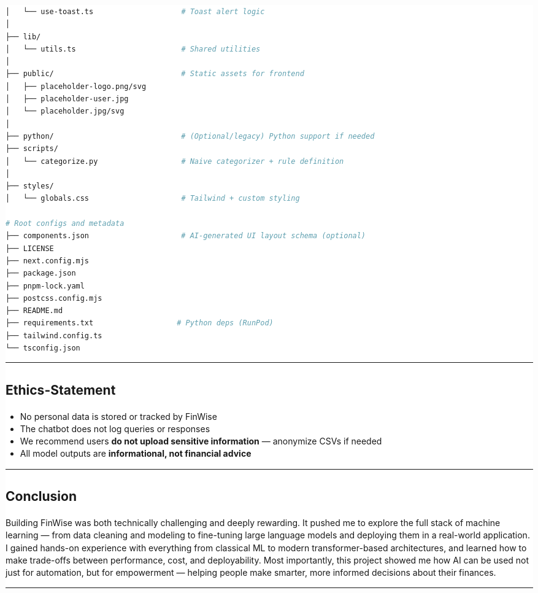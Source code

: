 ```bash
│   └── use-toast.ts                    # Toast alert logic
│
├── lib/
│   └── utils.ts                        # Shared utilities
│
├── public/                             # Static assets for frontend
│   ├── placeholder-logo.png/svg
│   ├── placeholder-user.jpg
│   └── placeholder.jpg/svg
│
├── python/                             # (Optional/legacy) Python support if needed
├── scripts/
│   └── categorize.py                   # Naive categorizer + rule definition
│
├── styles/
│   └── globals.css                     # Tailwind + custom styling

# Root configs and metadata
├── components.json                     # AI-generated UI layout schema (optional)
├── LICENSE
├── next.config.mjs
├── package.json
├── pnpm-lock.yaml
├── postcss.config.mjs
├── README.md
├── requirements.txt                   # Python deps (RunPod)
├── tailwind.config.ts
└── tsconfig.json

```

---
## Ethics-Statement

- No personal data is stored or tracked by FinWise
- The chatbot does not log queries or responses
- We recommend users **do not upload sensitive information** — anonymize CSVs if needed
- All model outputs are **informational, not financial advice**

---

## Conclusion

Building FinWise was both technically challenging and deeply rewarding. It pushed me to explore the full stack of machine learning — from data cleaning and modeling to fine-tuning large language models and deploying them in a real-world application. I gained hands-on experience with everything from classical ML to modern transformer-based architectures, and learned how to make trade-offs between performance, cost, and deployability. Most importantly, this project showed me how AI can be used not just for automation, but for empowerment — helping people make smarter, more informed decisions about their finances.

---